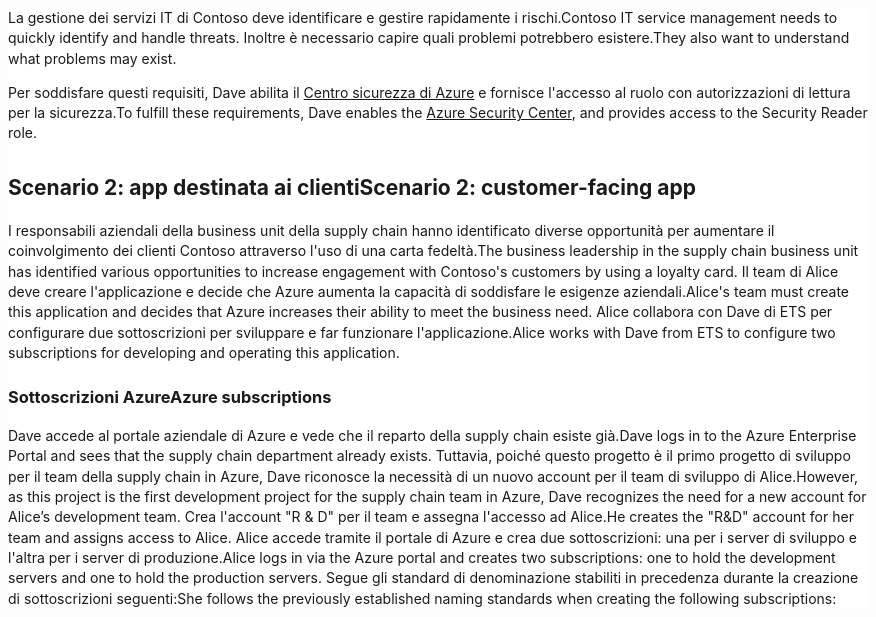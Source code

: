 <span data-ttu-id="31c6d-238">La gestione dei servizi IT di Contoso deve identificare e gestire rapidamente i rischi.</span><span class="sxs-lookup"><span data-stu-id="31c6d-238">Contoso IT service management needs to quickly identify and handle threats.</span></span> <span data-ttu-id="31c6d-239">Inoltre è necessario capire quali problemi potrebbero esistere.</span><span class="sxs-lookup"><span data-stu-id="31c6d-239">They also want to understand what problems may exist.</span></span>  

<span data-ttu-id="31c6d-240">Per soddisfare questi requisiti, Dave abilita il [Centro sicurezza di Azure](/azure/security-center/security-center-intro) e fornisce l'accesso al ruolo con autorizzazioni di lettura per la sicurezza.</span><span class="sxs-lookup"><span data-stu-id="31c6d-240">To fulfill these requirements, Dave enables the [Azure Security Center](/azure/security-center/security-center-intro), and provides access to the Security Reader role.</span></span>

## <a name="scenario-2-customer-facing-app"></a><span data-ttu-id="31c6d-241">Scenario 2: app destinata ai clienti</span><span class="sxs-lookup"><span data-stu-id="31c6d-241">Scenario 2: customer-facing app</span></span>
<span data-ttu-id="31c6d-242">I responsabili aziendali della business unit della supply chain hanno identificato diverse opportunità per aumentare il coinvolgimento dei clienti Contoso attraverso l'uso di una carta fedeltà.</span><span class="sxs-lookup"><span data-stu-id="31c6d-242">The business leadership in the supply chain business unit has identified various opportunities to increase engagement with Contoso's customers by using a loyalty card.</span></span> <span data-ttu-id="31c6d-243">Il team di Alice deve creare l'applicazione e decide che Azure aumenta la capacità di soddisfare le esigenze aziendali.</span><span class="sxs-lookup"><span data-stu-id="31c6d-243">Alice's team must create this application and decides that Azure increases their ability to meet the business need.</span></span> <span data-ttu-id="31c6d-244">Alice collabora con Dave di ETS per configurare due sottoscrizioni per sviluppare e far funzionare l'applicazione.</span><span class="sxs-lookup"><span data-stu-id="31c6d-244">Alice works with Dave from ETS to configure two subscriptions for developing and operating this application.</span></span>

### <a name="azure-subscriptions"></a><span data-ttu-id="31c6d-245">Sottoscrizioni Azure</span><span class="sxs-lookup"><span data-stu-id="31c6d-245">Azure subscriptions</span></span>
<span data-ttu-id="31c6d-246">Dave accede al portale aziendale di Azure e vede che il reparto della supply chain esiste già.</span><span class="sxs-lookup"><span data-stu-id="31c6d-246">Dave logs in to the Azure Enterprise Portal and sees that the supply chain department already exists.</span></span>  <span data-ttu-id="31c6d-247">Tuttavia, poiché questo progetto è il primo progetto di sviluppo per il team della supply chain in Azure, Dave riconosce la necessità di un nuovo account per il team di sviluppo di Alice.</span><span class="sxs-lookup"><span data-stu-id="31c6d-247">However, as this project is the first development project for the supply chain team in Azure, Dave recognizes the need for a new account for Alice’s development team.</span></span>  <span data-ttu-id="31c6d-248">Crea l'account "R & D" per il team e assegna l'accesso ad Alice.</span><span class="sxs-lookup"><span data-stu-id="31c6d-248">He creates the "R&D" account for her team and assigns access to Alice.</span></span> <span data-ttu-id="31c6d-249">Alice accede tramite il portale di Azure e crea due sottoscrizioni: una per i server di sviluppo e l'altra per i server di produzione.</span><span class="sxs-lookup"><span data-stu-id="31c6d-249">Alice logs in via the Azure portal and creates two subscriptions: one to hold the development servers and one to hold the production servers.</span></span>  <span data-ttu-id="31c6d-250">Segue gli standard di denominazione stabiliti in precedenza durante la creazione di sottoscrizioni seguenti:</span><span class="sxs-lookup"><span data-stu-id="31c6d-250">She follows the previously established naming standards when creating the following subscriptions:</span></span>
